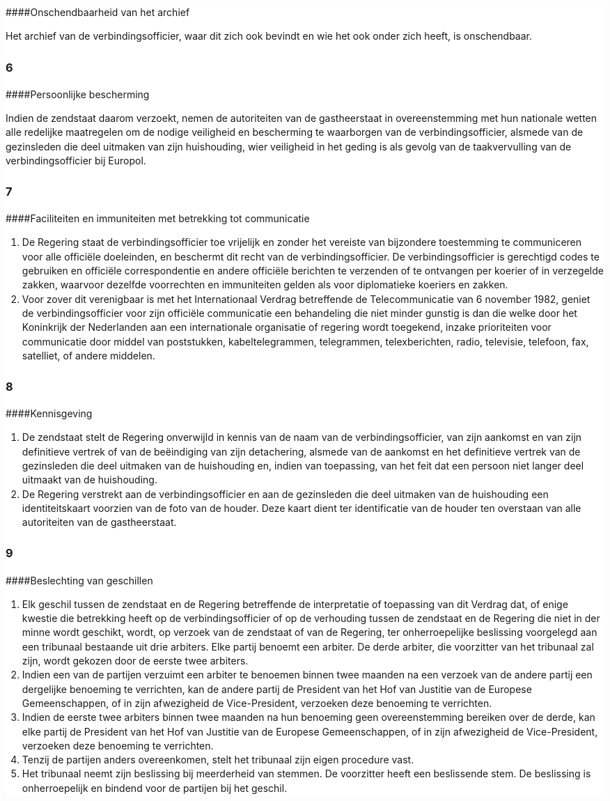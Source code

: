 ####Onschendbaarheid van het archief

Het archief van de verbindingsofficier, waar dit zich ook bevindt en wie het ook onder zich heeft, is onschendbaar. 

### 6  

####Persoonlijke bescherming

Indien de zendstaat daarom verzoekt, nemen de autoriteiten van de gastheerstaat in overeenstemming met hun nationale wetten alle redelijke maatregelen om de nodige veiligheid en bescherming te waarborgen van de verbindingsofficier, alsmede van de gezinsleden die deel uitmaken van zijn huishouding, wier veiligheid in het geding is als gevolg van de taakvervulling van de verbindingsofficier bij Europol. 

### 7  

####Faciliteiten en immuniteiten met betrekking tot communicatie

1.  De Regering staat de verbindingsofficier toe vrijelijk en zonder het vereiste van bijzondere toestemming te communiceren voor alle officiële doeleinden, en beschermt dit recht van de verbindingsofficier. De verbindingsofficier is gerechtigd codes te gebruiken en officiële correspondentie en andere officiële berichten te verzenden of te ontvangen per koerier of in verzegelde zakken, waarvoor dezelfde voorrechten en immuniteiten gelden als voor diplomatieke koeriers en zakken.   
2.  Voor zover dit verenigbaar is met het Internationaal Verdrag betreffende de Telecommunicatie van 6 november 1982, geniet de verbindingsofficier voor zijn officiële communicatie een behandeling die niet minder gunstig is dan die welke door het Koninkrijk der Nederlanden aan een internationale organisatie of regering wordt toegekend, inzake prioriteiten voor communicatie door middel van poststukken, kabeltelegrammen, telegrammen, telexberichten, radio, televisie, telefoon, fax, satelliet, of andere middelen.  

### 8  

####Kennisgeving

1.  De zendstaat stelt de Regering onverwijld in kennis van de naam van de verbindingsofficier, van zijn aankomst en van zijn definitieve vertrek of van de beëindiging van zijn detachering, alsmede van de aankomst en het definitieve vertrek van de gezinsleden die deel uitmaken van de huishouding en, indien van toepassing, van het feit dat een persoon niet langer deel uitmaakt van de huishouding.   
2.  De Regering verstrekt aan de verbindingsofficier en aan de gezinsleden die deel uitmaken van de huishouding een identiteitskaart voorzien van de foto van de houder. Deze kaart dient ter identificatie van de houder ten overstaan van alle autoriteiten van de gastheerstaat.  

### 9  

####Beslechting van geschillen

1.  Elk geschil tussen de zendstaat en de Regering betreffende de interpretatie of toepassing van dit Verdrag dat, of enige kwestie die betrekking heeft op de verbindingsofficier of op de verhouding tussen de zendstaat en de Regering die niet in der minne wordt geschikt, wordt, op verzoek van de zendstaat of van de Regering, ter onherroepelijke beslissing voorgelegd aan een tribunaal bestaande uit drie arbiters. Elke partij benoemt een arbiter. De derde arbiter, die voorzitter van het tribunaal zal zijn, wordt gekozen door de eerste twee arbiters.   
2.  Indien een van de partijen verzuimt een arbiter te benoemen binnen twee maanden na een verzoek van de andere partij een dergelijke benoeming te verrichten, kan de andere partij de President van het Hof van Justitie van de Europese Gemeenschappen, of in zijn afwezigheid de Vice-President, verzoeken deze benoeming te verrichten.   
3.  Indien de eerste twee arbiters binnen twee maanden na hun benoeming geen overeenstemming bereiken over de derde, kan elke partij de President van het Hof van Justitie van de Europese Gemeenschappen, of in zijn afwezigheid de Vice-President, verzoeken deze benoeming te verrichten.   
4.  Tenzij de partijen anders overeenkomen, stelt het tribunaal zijn eigen procedure vast.   
5.  Het tribunaal neemt zijn beslissing bij meerderheid van stemmen. De voorzitter heeft een beslissende stem. De beslissing is onherroepelijk en bindend voor de partijen bij het geschil.  
